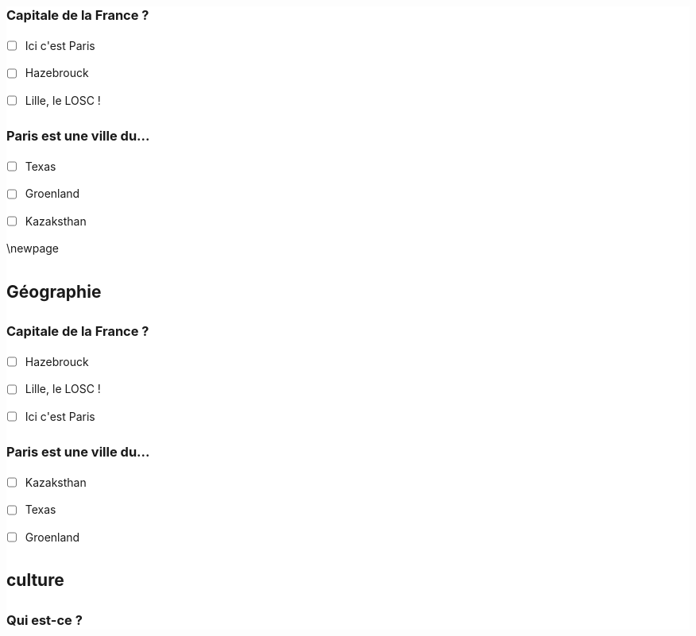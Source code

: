 ### Capitale de la France ?





- [ ]  Ici c'est Paris

- [ ]  Hazebrouck

- [ ]  Lille, le LOSC !


### Paris est une ville du...






- [ ]  Texas

- [ ]  Groenland

- [ ]  Kazaksthan




\newpage

## Géographie


### Capitale de la France ?





- [ ]  Hazebrouck

- [ ]  Lille, le LOSC !

- [ ]  Ici c'est Paris


### Paris est une ville du...






- [ ]  Kazaksthan

- [ ]  Texas

- [ ]  Groenland


## culture


### Qui est-ce ?
